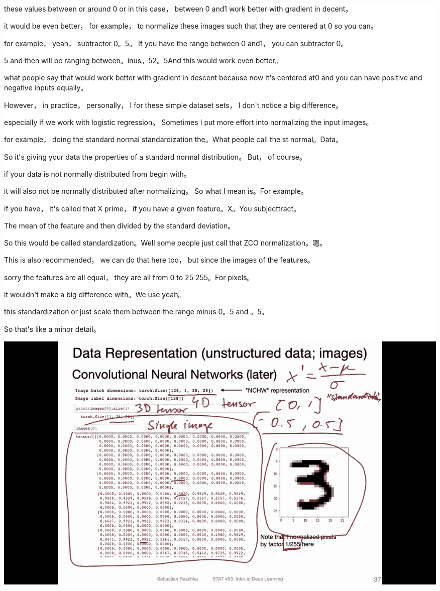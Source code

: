  these values between or around 0 or in this case， between 0 and1 work better with gradient in decent。

 it would be even better， for example， to normalize these images such that they are centered at 0 so you can。

 for example， yeah， subtractor 0。5。 If you have the range between 0 and1， you can subtractor 0。

5 and then will be ranging between。inus。52。5And this would work even better。

 what people say that would work better with gradient in descent because now it's centered at0 and you can have positive and negative inputs equally。

 However， in practice， personally， I for these simple dataset sets， I don't notice a big difference。

 especially if we work with logistic regression。 Sometimes I put more effort into normalizing the input images。

 for example， doing the standard normal standardization the。What people call the st normal。Data。

 So it's giving your data the properties of a standard normal distribution。 But， of course。

 if your data is not normally distributed from begin with。

 it will also not be normally distributed after normalizing。 So what I mean is。For example。

 if you have， it's called that X prime， if you have a given feature。X。You subjecttract。

The mean of the feature and then divided by the standard deviation。

 So this would be called standardization。Well some people just call that ZCO normalization。嗯。

This is also recommended， we can do that here too， but since the images of the features。

 sorry the features are all equal， they are all from 0 to 25 255。For pixels。

 it wouldn't make a big difference with。We use yeah。

 this standardization or just scale them between the range minus 0。5 and 。5。

 So that's like a minor detail。

![](img/7bddc4e3a5fe43463115092b77a6bea5_7.png)
